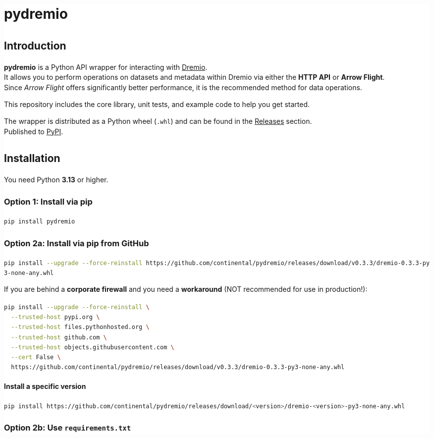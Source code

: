# pydremio

## Introduction

**pydremio** is a Python API wrapper for interacting with [Dremio](https://www.dremio.com/).  
It allows you to perform operations on datasets and metadata within Dremio via either the **HTTP API** or **Arrow Flight**.  
Since *Arrow Flight* offers significantly better performance, it is the recommended method for data operations.

This repository includes the core library, unit tests, and example code to help you get started.

The wrapper is distributed as a Python wheel (`.whl`) and can be found in the [Releases](https://github.com/continental/pydremio/releases) section.  
Published to [PyPI](https://pypi.org/project/pydremio/).

## Installation

You need Python **3.13** or higher.

### Option 1: Install via pip

```bash
pip install pydremio
```

### Option 2a: Install via pip from GitHub

```bash
pip install --upgrade --force-reinstall https://github.com/continental/pydremio/releases/download/v0.3.3/dremio-0.3.3-py3-none-any.whl
```

If you are behind a **corporate firewall** and you need a **workaround** (NOT recommended for use in production!):

```bash
pip install --upgrade --force-reinstall \
  --trusted-host pypi.org \
  --trusted-host files.pythonhosted.org \
  --trusted-host github.com \
  --trusted-host objects.githubusercontent.com \
  --cert False \
  https://github.com/continental/pydremio/releases/download/v0.3.3/dremio-0.3.3-py3-none-any.whl
```

#### Install a specific version

```bash
pip install https://github.com/continental/pydremio/releases/download/<version>/dremio-<version>-py3-none-any.whl
```

### Option 2b: Use `requirements.txt`
